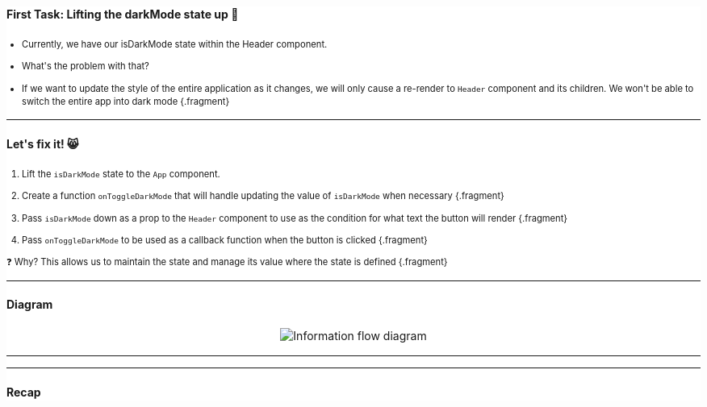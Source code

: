 
#### First Task: Lifting the darkMode state up 🔧 

<div style="font-size: 0.8em">

- Currently, we have our isDarkMode state within the Header component.

- What's the problem with that? 


- If we want to update the style of the entire application as it changes, we will only cause a re-render to `Header` component and its children. We won't be able to switch the entire app into dark mode {.fragment} 


</div>

---

#### Let's fix it! 😸 

<div style="font-size: 0.8em">

1. Lift the `isDarkMode` state to the `App` component. 

2. Create a function `onToggleDarkMode` that will handle updating the value of `isDarkMode` when necessary {.fragment}

3. Pass `isDarkMode` down as a prop to the `Header` component to use as the condition for what text the button will render {.fragment}

4. Pass `onToggleDarkMode` to be used as a callback function when the button is clicked {.fragment}

❓ Why? This allows us to maintain the state and manage its value where the state is defined {.fragment}

</div>

---

#### Diagram 

<center><img src="https://res.cloudinary.com/dnocv6uwb/image/upload/v1645814361/react-inverse-data-flow-diagram_zpunjn.png" alt="Information flow diagram" style="height: 78vh"></center>

---

<iframe src="https://codesandbox.io/embed/inverse-data-flow-diagram-mtvrs6?fontsize=14&hidenavigation=1&theme=dark&view=preview"
  style="width:100%; height:650px; border:0; border-radius: 4px; overflow:hidden;"
  title="inverse-data-flow-diagram"
  allow="accelerometer; ambient-light-sensor; camera; encrypted-media; geolocation; gyroscope; hid; microphone; midi; payment; usb; vr; xr-spatial-tracking"
  sandbox="allow-forms allow-modals allow-popups allow-presentation allow-same-origin allow-scripts"
></iframe>

---

#### Recap 
